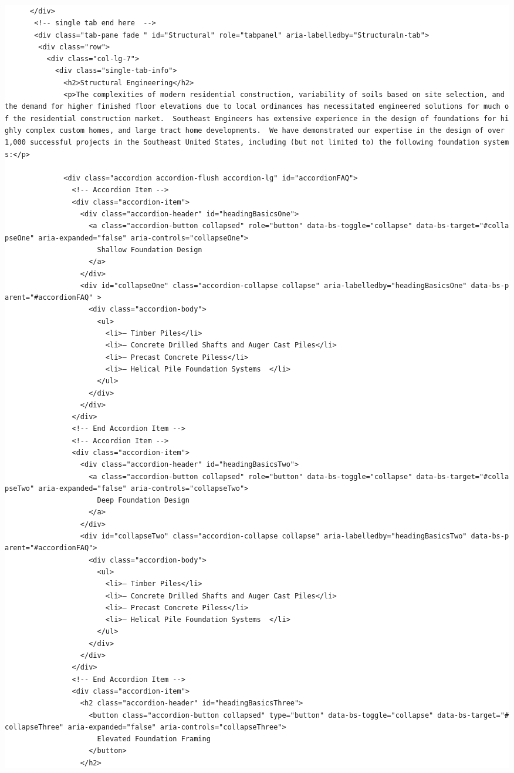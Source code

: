 		  </div>
		   <!-- single tab end here  -->
		   <div class="tab-pane fade " id="Structural" role="tabpanel" aria-labelledby="Structuraln-tab">
			<div class="row">
			  <div class="col-lg-7">
				<div class="single-tab-info">
				  <h2>Structural Engineering</h2>
				  <p>The complexities of modern residential construction, variability of soils based on site selection, and the demand for higher finished floor elevations due to local ordinances has necessitated engineered solutions for much of the residential construction market.  Southeast Engineers has extensive experience in the design of foundations for highly complex custom homes, and large tract home developments.  We have demonstrated our expertise in the design of over 1,000 successful projects in the Southeast United States, including (but not limited to) the following foundation systems:</p>

				  <div class="accordion accordion-flush accordion-lg" id="accordionFAQ">
					<!-- Accordion Item -->
					<div class="accordion-item">
					  <div class="accordion-header" id="headingBasicsOne">
						<a class="accordion-button collapsed" role="button" data-bs-toggle="collapse" data-bs-target="#collapseOne" aria-expanded="false" aria-controls="collapseOne">
						  Shallow Foundation Design
						</a>
					  </div>
					  <div id="collapseOne" class="accordion-collapse collapse" aria-labelledby="headingBasicsOne" data-bs-parent="#accordionFAQ" >
						<div class="accordion-body">
						  <ul>
							<li>– Timber Piles</li>
							<li>– Concrete Drilled Shafts and Auger Cast Piles</li>
							<li>– Precast Concrete Piless</li>
							<li>– Helical Pile Foundation Systems  </li>
						  </ul>
						</div>
					  </div>
					</div>
					<!-- End Accordion Item -->
					<!-- Accordion Item -->
					<div class="accordion-item">
					  <div class="accordion-header" id="headingBasicsTwo">
						<a class="accordion-button collapsed" role="button" data-bs-toggle="collapse" data-bs-target="#collapseTwo" aria-expanded="false" aria-controls="collapseTwo">
						  Deep Foundation Design
						</a>
					  </div>
					  <div id="collapseTwo" class="accordion-collapse collapse" aria-labelledby="headingBasicsTwo" data-bs-parent="#accordionFAQ">
						<div class="accordion-body">
						  <ul>
							<li>– Timber Piles</li>
							<li>– Concrete Drilled Shafts and Auger Cast Piles</li>
							<li>– Precast Concrete Piless</li>
							<li>– Helical Pile Foundation Systems  </li>
						  </ul>
						</div>
					  </div>
					</div>
					<!-- End Accordion Item -->
					<div class="accordion-item">
					  <h2 class="accordion-header" id="headingBasicsThree">
						<button class="accordion-button collapsed" type="button" data-bs-toggle="collapse" data-bs-target="#collapseThree" aria-expanded="false" aria-controls="collapseThree">
						  Elevated Foundation Framing
						</button>
					  </h2>